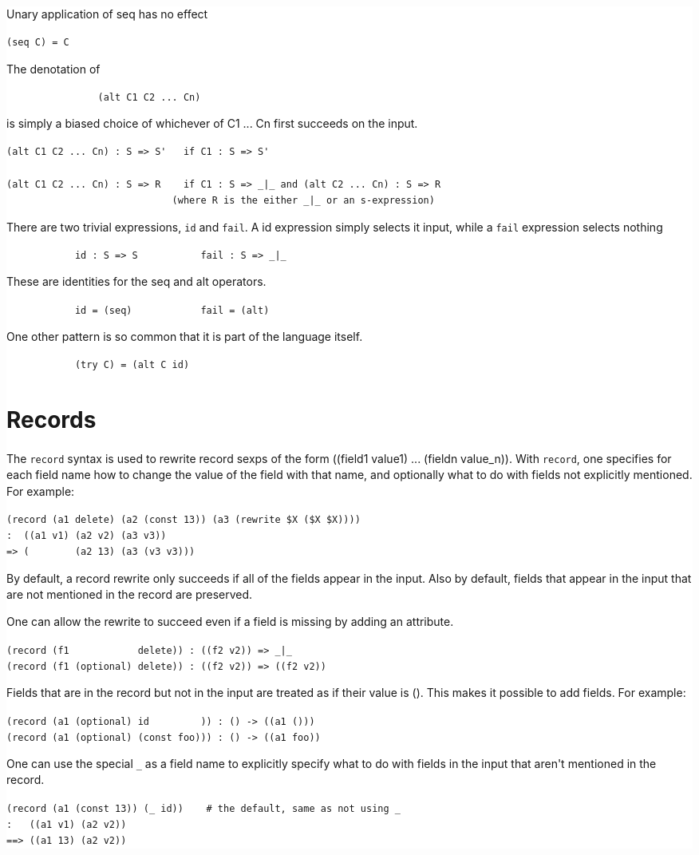 Unary application of seq has no effect

    (seq C) = C

The denotation of

                    (alt C1 C2 ... Cn)

is simply a biased choice of whichever of C1 ... Cn first succeeds on
the input.

    (alt C1 C2 ... Cn) : S => S'   if C1 : S => S'

    (alt C1 C2 ... Cn) : S => R    if C1 : S => _|_ and (alt C2 ... Cn) : S => R
                                 (where R is the either _|_ or an s-expression)

There are two trivial expressions, `id` and `fail`.  A id expression
simply selects it input, while a `fail` expression selects nothing

                id : S => S           fail : S => _|_

These are identities for the seq and alt operators.

                id = (seq)            fail = (alt)

One other pattern is so common that it is part of the language itself.

                (try C) = (alt C id)

Records
=======

The `record` syntax is used to rewrite record sexps of the form
((field1 value1) ... (fieldn value_n)).  With `record`, one specifies for
each field name how to change the value of the field with that name, and
optionally what to do with fields not explicitly mentioned.  For example:

    (record (a1 delete) (a2 (const 13)) (a3 (rewrite $X ($X $X))))
    :  ((a1 v1) (a2 v2) (a3 v3))
    => (        (a2 13) (a3 (v3 v3)))

By default, a record rewrite only succeeds if all of the fields appear in the
input.  Also by default, fields that appear in the input that are not mentioned
in the record are preserved.

One can allow the rewrite to succeed even if a field is missing by adding an
attribute.

    (record (f1            delete)) : ((f2 v2)) => _|_
    (record (f1 (optional) delete)) : ((f2 v2)) => ((f2 v2))

Fields that are in the record but not in the input are treated as if their
value is ().  This makes it possible to add fields.  For example:

    (record (a1 (optional) id         )) : () -> ((a1 ()))
    (record (a1 (optional) (const foo))) : () -> ((a1 foo))

One can use the special `_` as a field name to explicitly specify what to
do with fields in the input that aren't mentioned in the record.

    (record (a1 (const 13)) (_ id))    # the default, same as not using _
    :   ((a1 v1) (a2 v2))
    ==> ((a1 13) (a2 v2))
